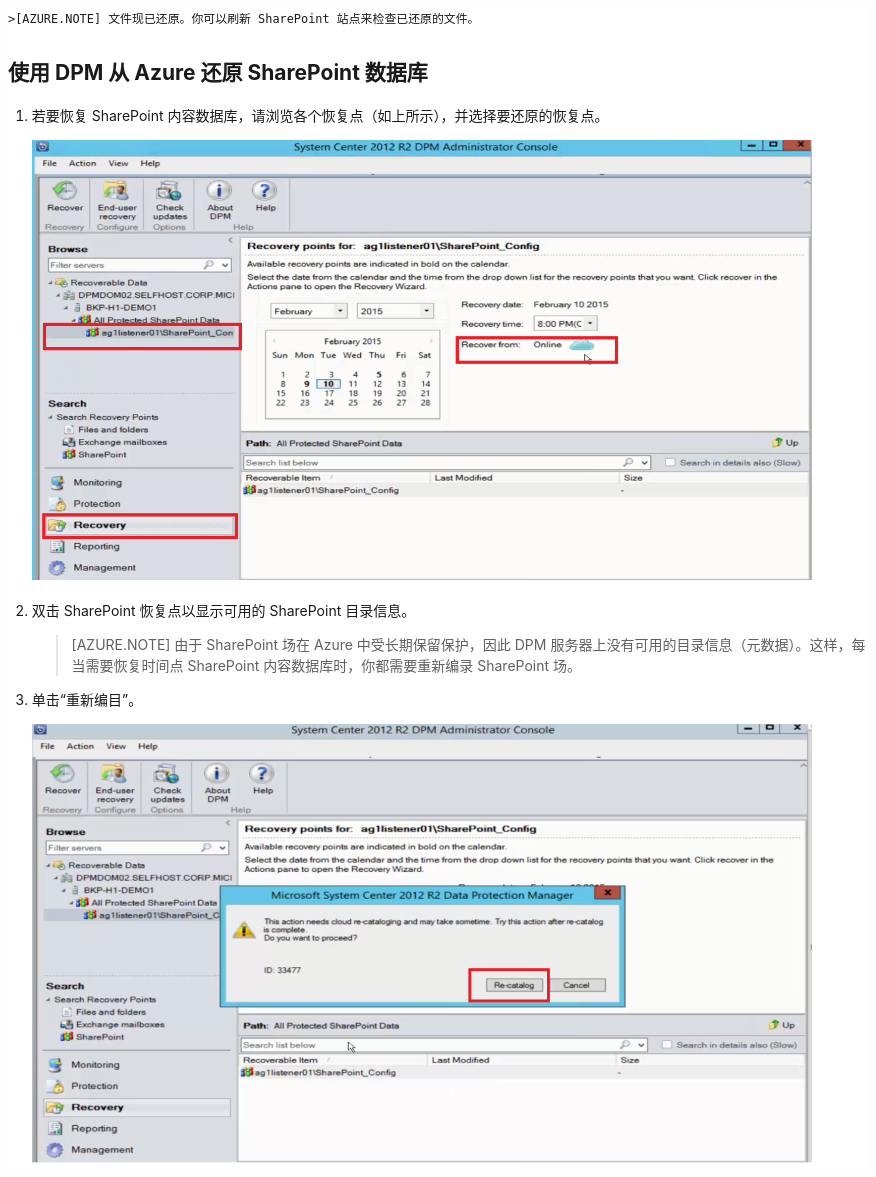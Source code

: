     >[AZURE.NOTE] 文件现已还原。你可以刷新 SharePoint 站点来检查已还原的文件。

## 使用 DPM 从 Azure 还原 SharePoint 数据库

1. 若要恢复 SharePoint 内容数据库，请浏览各个恢复点（如上所示），并选择要还原的恢复点。

    ![DPM SharePoint 保护 8](./media/backup-azure-backup-sharepoint/dpm-sharepoint-protection9.png)

2. 双击 SharePoint 恢复点以显示可用的 SharePoint 目录信息。

    > [AZURE.NOTE] 由于 SharePoint 场在 Azure 中受长期保留保护，因此 DPM 服务器上没有可用的目录信息（元数据）。这样，每当需要恢复时间点 SharePoint 内容数据库时，你都需要重新编录 SharePoint 场。

3. 单击“重新编目”。

    ![DPM SharePoint 保护 10](./media/backup-azure-backup-sharepoint/dpm-sharepoint-protection12.png)
